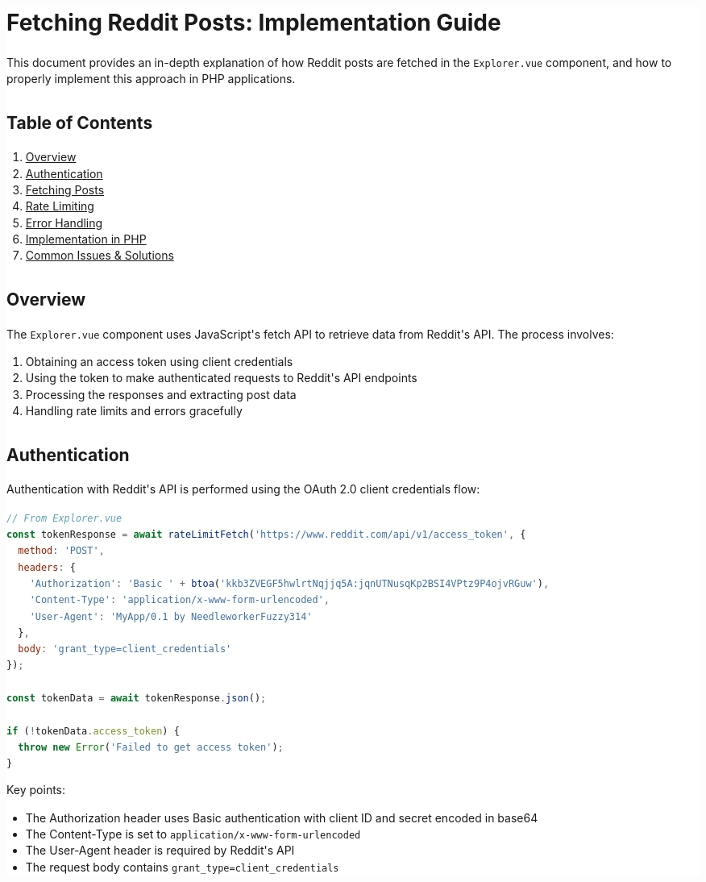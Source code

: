 # Fetching Reddit Posts: Implementation Guide

This document provides an in-depth explanation of how Reddit posts are fetched in the `Explorer.vue` component, and how to properly implement this approach in PHP applications.

## Table of Contents
1. [Overview](#overview)
2. [Authentication](#authentication)
3. [Fetching Posts](#fetching-posts)
4. [Rate Limiting](#rate-limiting)
5. [Error Handling](#error-handling)
6. [Implementation in PHP](#implementation-in-php)
7. [Common Issues & Solutions](#common-issues--solutions)

## Overview

The `Explorer.vue` component uses JavaScript's fetch API to retrieve data from Reddit's API. The process involves:

1. Obtaining an access token using client credentials
2. Using the token to make authenticated requests to Reddit's API endpoints
3. Processing the responses and extracting post data
4. Handling rate limits and errors gracefully

## Authentication

Authentication with Reddit's API is performed using the OAuth 2.0 client credentials flow:

```javascript
// From Explorer.vue
const tokenResponse = await rateLimitFetch('https://www.reddit.com/api/v1/access_token', {
  method: 'POST',
  headers: {
    'Authorization': 'Basic ' + btoa('kkb3ZVEGF5hwlrtNqjjq5A:jqnUTNusqKp2BSI4VPtz9P4ojvRGuw'),
    'Content-Type': 'application/x-www-form-urlencoded',
    'User-Agent': 'MyApp/0.1 by NeedleworkerFuzzy314'
  },
  body: 'grant_type=client_credentials'
});

const tokenData = await tokenResponse.json();
    
if (!tokenData.access_token) {
  throw new Error('Failed to get access token');
}
```

Key points:
- The Authorization header uses Basic authentication with client ID and secret encoded in base64
- The Content-Type is set to `application/x-www-form-urlencoded`
- The User-Agent header is required by Reddit's API
- The request body contains `grant_type=client_credentials`
